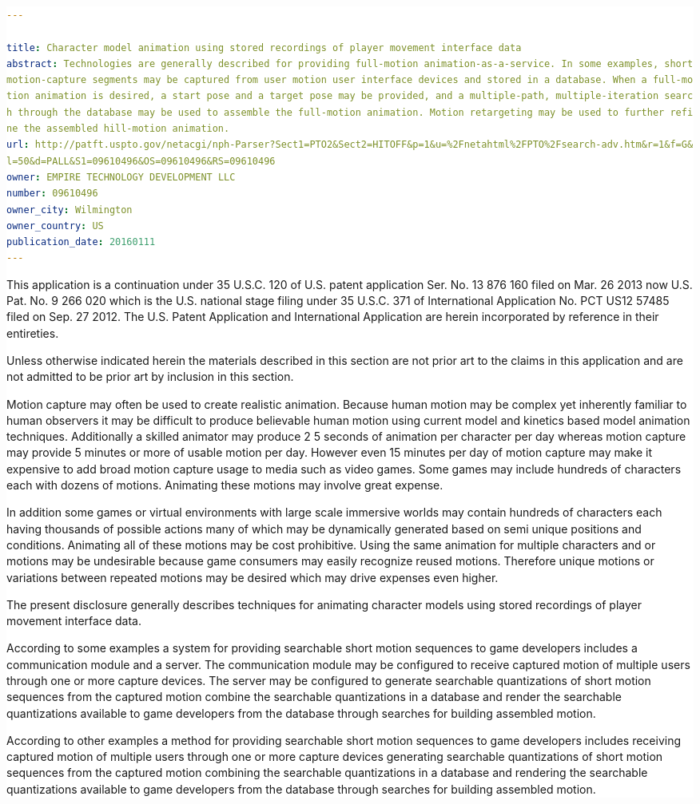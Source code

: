 ```yaml
---

title: Character model animation using stored recordings of player movement interface data
abstract: Technologies are generally described for providing full-motion animation-as-a-service. In some examples, short motion-capture segments may be captured from user motion user interface devices and stored in a database. When a full-motion animation is desired, a start pose and a target pose may be provided, and a multiple-path, multiple-iteration search through the database may be used to assemble the full-motion animation. Motion retargeting may be used to further refine the assembled hill-motion animation.
url: http://patft.uspto.gov/netacgi/nph-Parser?Sect1=PTO2&Sect2=HITOFF&p=1&u=%2Fnetahtml%2FPTO%2Fsearch-adv.htm&r=1&f=G&l=50&d=PALL&S1=09610496&OS=09610496&RS=09610496
owner: EMPIRE TECHNOLOGY DEVELOPMENT LLC
number: 09610496
owner_city: Wilmington
owner_country: US
publication_date: 20160111
---
```

This application is a continuation under 35 U.S.C. 120 of U.S. patent application Ser. No. 13 876 160 filed on Mar. 26 2013 now U.S. Pat. No. 9 266 020 which is the U.S. national stage filing under 35 U.S.C. 371 of International Application No. PCT US12 57485 filed on Sep. 27 2012. The U.S. Patent Application and International Application are herein incorporated by reference in their entireties.

Unless otherwise indicated herein the materials described in this section are not prior art to the claims in this application and are not admitted to be prior art by inclusion in this section.

Motion capture may often be used to create realistic animation. Because human motion may be complex yet inherently familiar to human observers it may be difficult to produce believable human motion using current model and kinetics based model animation techniques. Additionally a skilled animator may produce 2 5 seconds of animation per character per day whereas motion capture may provide 5 minutes or more of usable motion per day. However even 15 minutes per day of motion capture may make it expensive to add broad motion capture usage to media such as video games. Some games may include hundreds of characters each with dozens of motions. Animating these motions may involve great expense.

In addition some games or virtual environments with large scale immersive worlds may contain hundreds of characters each having thousands of possible actions many of which may be dynamically generated based on semi unique positions and conditions. Animating all of these motions may be cost prohibitive. Using the same animation for multiple characters and or motions may be undesirable because game consumers may easily recognize reused motions. Therefore unique motions or variations between repeated motions may be desired which may drive expenses even higher.

The present disclosure generally describes techniques for animating character models using stored recordings of player movement interface data.

According to some examples a system for providing searchable short motion sequences to game developers includes a communication module and a server. The communication module may be configured to receive captured motion of multiple users through one or more capture devices. The server may be configured to generate searchable quantizations of short motion sequences from the captured motion combine the searchable quantizations in a database and render the searchable quantizations available to game developers from the database through searches for building assembled motion.

According to other examples a method for providing searchable short motion sequences to game developers includes receiving captured motion of multiple users through one or more capture devices generating searchable quantizations of short motion sequences from the captured motion combining the searchable quantizations in a database and rendering the searchable quantizations available to game developers from the database through searches for building assembled motion.
